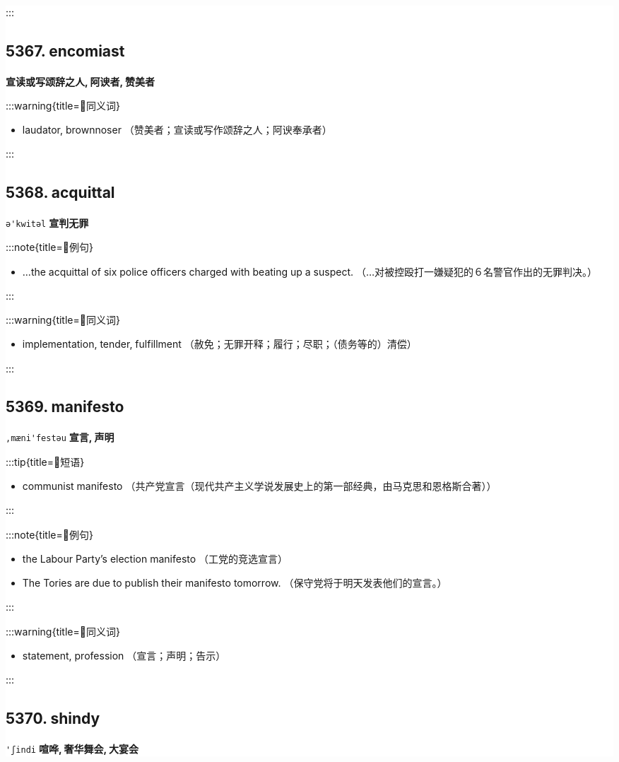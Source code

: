 :::


## 5367. encomiast

**宣读或写颂辞之人, 阿谀者, 赞美者**

:::warning{title=🤔同义词}

- laudator, brownnoser （赞美者；宣读或写作颂辞之人；阿谀奉承者）

:::


## 5368. acquittal

`ə'kwitəl`  **宣判无罪**

:::note{title=🎤例句}

- ...the acquittal of six police officers charged with beating up a suspect. （…对被控殴打一嫌疑犯的６名警官作出的无罪判决。）

:::

:::warning{title=🤔同义词}

- implementation, tender, fulfillment （赦免；无罪开释；履行；尽职；（债务等的）清偿）

:::


## 5369. manifesto

`,mæni'festəu`  **宣言, 声明**

:::tip{title=🤩短语}

- communist manifesto （共产党宣言（现代共产主义学说发展史上的第一部经典，由马克思和恩格斯合著））

:::

:::note{title=🎤例句}

- the Labour Party’s election manifesto （工党的竞选宣言）

- The Tories are due to publish their manifesto tomorrow. （保守党将于明天发表他们的宣言。）

:::

:::warning{title=🤔同义词}

- statement, profession （宣言；声明；告示）

:::


## 5370. shindy

`'ʃindi`  **喧哗, 奢华舞会, 大宴会**
